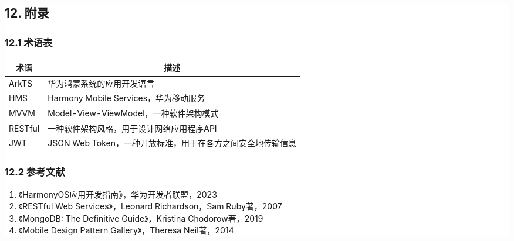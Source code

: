 ## 12. 附录

### 12.1 术语表

| 术语 | 描述 |
|-----|------|
| ArkTS | 华为鸿蒙系统的应用开发语言 |
| HMS | Harmony Mobile Services，华为移动服务 |
| MVVM | Model-View-ViewModel，一种软件架构模式 |
| RESTful | 一种软件架构风格，用于设计网络应用程序API |
| JWT | JSON Web Token，一种开放标准，用于在各方之间安全地传输信息 |

### 12.2 参考文献

1. 《HarmonyOS应用开发指南》，华为开发者联盟，2023
2. 《RESTful Web Services》，Leonard Richardson，Sam Ruby著，2007
3. 《MongoDB: The Definitive Guide》，Kristina Chodorow著，2019
4. 《Mobile Design Pattern Gallery》，Theresa Neil著，2014
